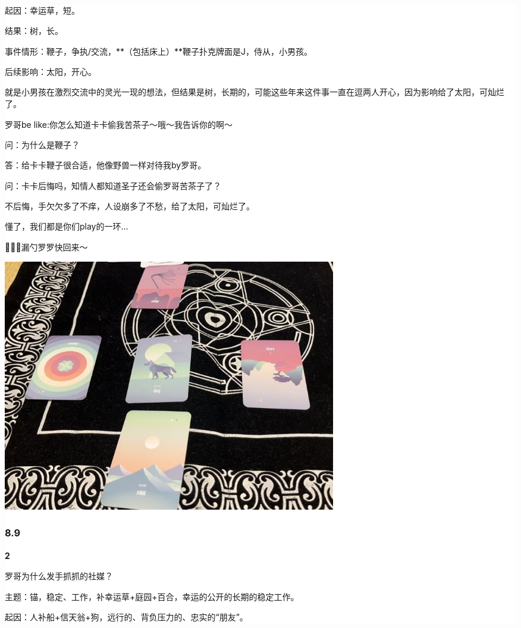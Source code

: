 起因：幸运草，短。

结果：树，长。

事件情形：鞭子，争执/交流，**（包括床上）**鞭子扑克牌面是J，侍从，小男孩。

后续影响：太阳，开心。

就是小男孩在激烈交流中的灵光一现的想法，但结果是树，长期的，可能这些年来这件事一直在逗两人开心，因为影响给了太阳，可灿烂了。

罗哥be like:你怎么知道卡卡偷我苦茶子～哦～我告诉你的啊～

问：为什么是鞭子？

答：给卡卡鞭子很合适，他像野兽一样对待我by罗哥。

问：卡卡后悔吗，知情人都知道圣子还会偷罗哥苦茶子了？

不后悔，手欠欠多了不痒，人设崩多了不愁，给了太阳，可灿烂了。

懂了，我们都是你们play的一环…

🥵🥵🥵漏勺罗罗快回来～

![](Aspose.Words.59344b95-dd67-4415-b798-fc6a92c00573.006.jpeg)




### <a name="_toc142918668"></a>**8.9**
**2**

罗哥为什么发手抓抓的社媒？

主题：锚，稳定、工作，补幸运草+庭园+百合，幸运的公开的长期的稳定工作。

起因：人补船+信天翁+狗，远行的、背负压力的、忠实的“朋友”。

